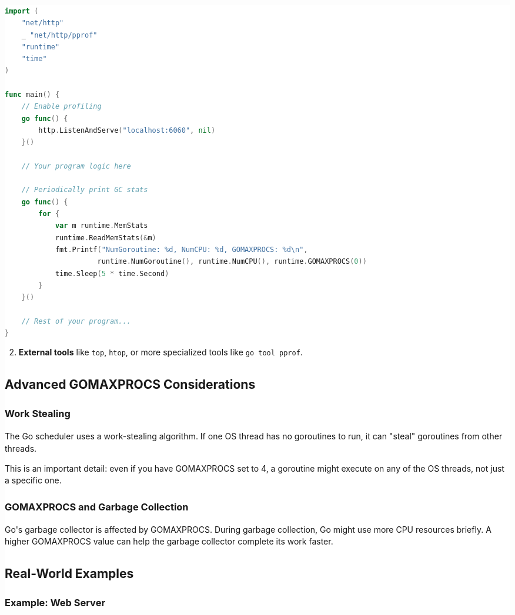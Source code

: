```go
import (
    "net/http"
    _ "net/http/pprof"
    "runtime"
    "time"
)

func main() {
    // Enable profiling
    go func() {
        http.ListenAndServe("localhost:6060", nil)
    }()
  
    // Your program logic here
  
    // Periodically print GC stats
    go func() {
        for {
            var m runtime.MemStats
            runtime.ReadMemStats(&m)
            fmt.Printf("NumGoroutine: %d, NumCPU: %d, GOMAXPROCS: %d\n", 
                      runtime.NumGoroutine(), runtime.NumCPU(), runtime.GOMAXPROCS(0))
            time.Sleep(5 * time.Second)
        }
    }()
  
    // Rest of your program...
}
```

2. **External tools** like `top`, `htop`, or more specialized tools like `go tool pprof`.

## Advanced GOMAXPROCS Considerations

### Work Stealing

The Go scheduler uses a work-stealing algorithm. If one OS thread has no goroutines to run, it can "steal" goroutines from other threads.

This is an important detail: even if you have GOMAXPROCS set to 4, a goroutine might execute on any of the OS threads, not just a specific one.

### GOMAXPROCS and Garbage Collection

Go's garbage collector is affected by GOMAXPROCS. During garbage collection, Go might use more CPU resources briefly. A higher GOMAXPROCS value can help the garbage collector complete its work faster.

## Real-World Examples

### Example: Web Server
